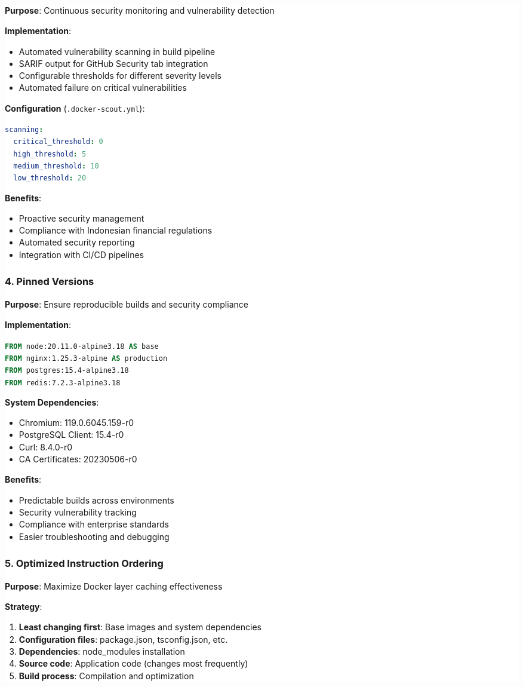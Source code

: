 **Purpose**: Continuous security monitoring and vulnerability detection

**Implementation**:
- Automated vulnerability scanning in build pipeline
- SARIF output for GitHub Security tab integration
- Configurable thresholds for different severity levels
- Automated failure on critical vulnerabilities

**Configuration** (`.docker-scout.yml`):
```yaml
scanning:
  critical_threshold: 0
  high_threshold: 5
  medium_threshold: 10
  low_threshold: 20
```

**Benefits**:
- Proactive security management
- Compliance with Indonesian financial regulations
- Automated security reporting
- Integration with CI/CD pipelines

### 4. Pinned Versions

**Purpose**: Ensure reproducible builds and security compliance

**Implementation**:
```dockerfile
FROM node:20.11.0-alpine3.18 AS base
FROM nginx:1.25.3-alpine AS production
FROM postgres:15.4-alpine3.18
FROM redis:7.2.3-alpine3.18
```

**System Dependencies**:
- Chromium: 119.0.6045.159-r0
- PostgreSQL Client: 15.4-r0
- Curl: 8.4.0-r0
- CA Certificates: 20230506-r0

**Benefits**:
- Predictable builds across environments
- Security vulnerability tracking
- Compliance with enterprise standards
- Easier troubleshooting and debugging

### 5. Optimized Instruction Ordering

**Purpose**: Maximize Docker layer caching effectiveness

**Strategy**:
1. **Least changing first**: Base images and system dependencies
2. **Configuration files**: package.json, tsconfig.json, etc.
3. **Dependencies**: node_modules installation
4. **Source code**: Application code (changes most frequently)
5. **Build process**: Compilation and optimization
